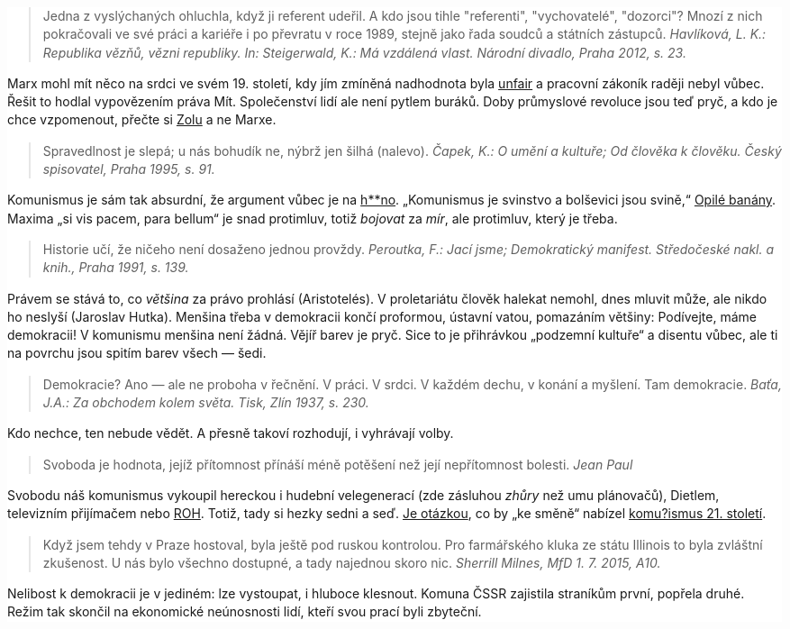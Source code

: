 > Jedna z vyslýchaných ohluchla, když
> ji referent udeřil. A kdo jsou tihle
> "referenti", "vychovatelé", "dozorci"?
> Mnozí z nich pokračovali ve své práci
> a kariéře i po převratu v roce 1989,
> stejně jako řada soudců a státních
> zástupců.
> *Havlíková, L. K.: Republika vězňů, vězni republiky. In: Steigerwald, K.: Má vzdálená vlast. Národní divadlo, Praha 2012, s. 23.*

Marx mohl mít něco na srdci ve svém 19. století, kdy jím zmíněná nadhodnota byla [unfair](https://youtu.be/MxldKIiZ3EA?t=40s) a pracovní zákoník raději nebyl vůbec. Řešit to hodlal vypovězením práva Mít. Společenství lidí ale není pytlem buráků. Doby průmyslové revoluce jsou teď pryč, a kdo je chce vzpomenout, přečte si [Zolu](https://cs.wikipedia.org/wiki/Zabij%C3%A1k_%28kniha%29) a ne Marxe.

> Spravedlnost je slepá; u nás bohudík ne,
> nýbrž jen šilhá (nalevo).
> *Čapek, K.: O umění a kultuře; Od člověka k člověku. Český spisovatel, Praha 1995, s. 91.*

Komunismus je sám tak absurdní, že argument vůbec je na [h**no](https://youtu.be/djFcjDyaZNY). „Komunismus je svinstvo a bolševici jsou svině,“ [Opilé banány](https://cs.wikipedia.org/wiki/Opil%C3%A9_ban%C3%A1ny). Maxima „si vis pacem, para bellum“ je snad protimluv, totiž *bojovat* za *mír*, ale protimluv, který je třeba.

> Historie učí, že ničeho není dosaženo jednou provždy.
> *Peroutka, F.: Jací jsme; Demokratický manifest. Středočeské nakl. a knih., Praha 1991, s. 139.*

Právem se stává to, co *většina* za právo prohlásí (Aristotelés). V proletariátu člověk halekat nemohl, dnes mluvit může, ale nikdo ho neslyší (Jaroslav Hutka). Menšina třeba v demokracii končí proformou, ústavní vatou, pomazáním většiny: Podívejte, máme demokracii! V komunismu menšina není žádná. Vějíř barev je pryč. Sice to je přihrávkou „podzemní kultuře“ a disentu vůbec, ale ti na povrchu jsou spitím barev všech — šedi.

> Demokracie? Ano — ale ne proboha v řečnění. V práci.
> V srdci. V každém dechu, v konání a myšlení. Tam demokracie.
> *Baťa, J.A.: Za obchodem kolem světa. Tisk, Zlín 1937, s. 230.*

Kdo nechce, ten nebude vědět. A přesně takoví rozhodují, i vyhrávají volby.

> Svoboda je hodnota, jejíž přítomnost přínáší
> méně potěšení než její nepřítomnost bolesti.
> *Jean Paul*

Svobodu náš komunismus vykoupil hereckou i hudební velegenerací (zde zásluhou *zhůry* než umu plánovačů), Dietlem, televizním přijímačem nebo [ROH](https://cs.wikipedia.org/wiki/Revolu%C4%8Dn%C3%AD_odborov%C3%A9_hnut%C3%AD). Totiž, tady si hezky sedni a seď. [Je otázkou](http://blisty.cz/art/14083.html), co by „ke směně“ nabízel [komu?ismus 21. století](http://aluze.cz/2012_02/09f_recenze.php).

> Když jsem tehdy v Praze hostoval, byla ještě pod ruskou kontrolou.
> Pro farmářského kluka ze státu Illinois to byla zvláštní zkušenost.
> U nás bylo všechno dostupné, a tady najednou skoro nic.
> *Sherrill Milnes, MfD 1. 7. 2015, A10.*

Nelibost k demokracii je v jediném: lze vystoupat, i hluboce klesnout. Komuna ČSSR zajistila straníkům první, popřela druhé. Režim tak skončil na ekonomické neúnosnosti lidí, kteří svou prací byli zbyteční.
